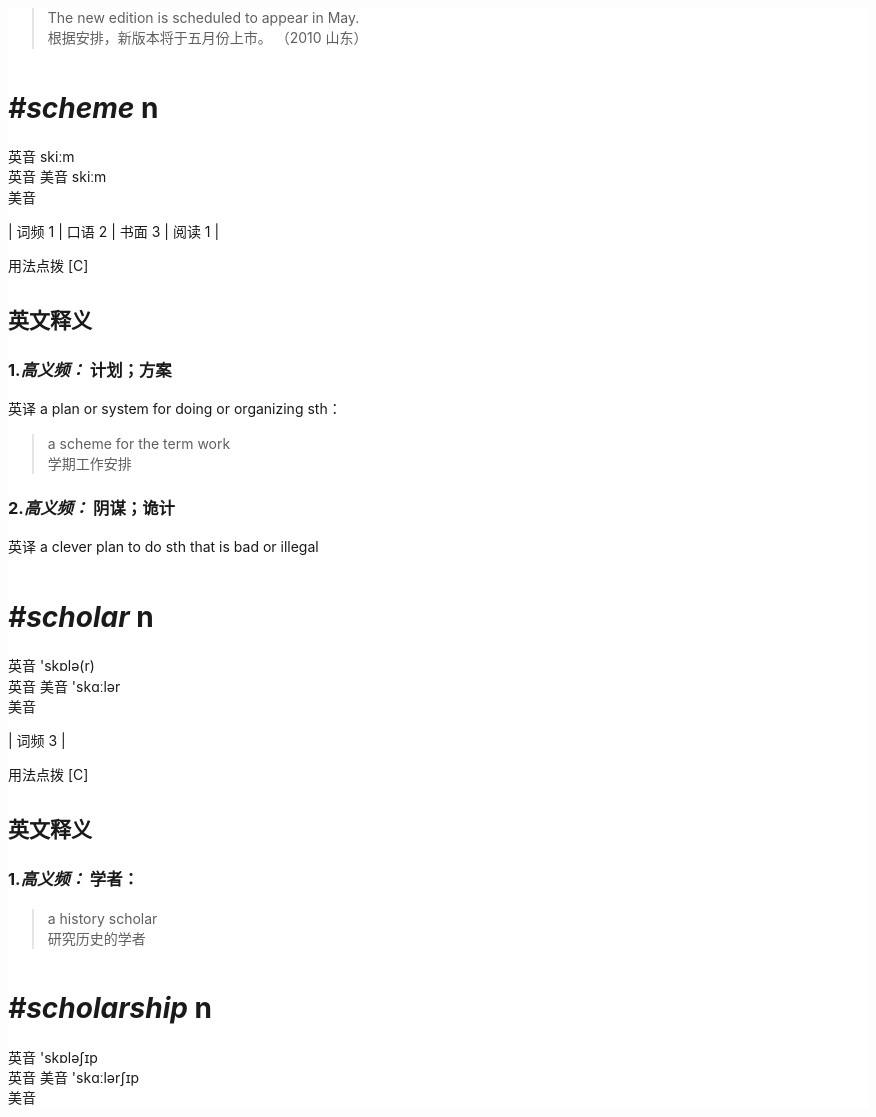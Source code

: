  > The new edition is scheduled to appear in May.   
 > 根据安排，新版本将于五月份上市。  （2010 山东）  
<audio src="./media/schedule-6.aac"></audio>


# ***\#scheme*** n
英音 skiːm  
英音
<audio src="./media/scheme-B.aac"></audio>
美音 skiːm  
美音
<audio src="./media/scheme.aac"></audio>


| 词频 1 | 口语 2 | 书面 3 | 阅读 1 |  

用法点拨  [C]

英文释义
---
### 1.*高义频：* **计划；方案**  
英译 a plan or system for doing or organizing sth：

 > a scheme for the term work   
 > 学期工作安排    

### 2.*高义频：* **阴谋；诡计**  
英译 a clever plan to do sth that is bad or illegal


# ***\#scholar*** n
英音 'skɒlə(r)  
英音
<audio src="./media/scholar-B.aac"></audio>
美音 'skɑːlər  
美音
<audio src="./media/scholar.aac"></audio>


| 词频 3 |  

用法点拨  [C]

英文释义
---
### 1.*高义频：* **学者：**  

 > a history scholar   
 > 研究历史的学者    


# ***\#scholarship*** n
英音 'skɒləʃɪp  
英音
<audio src="./media/scholarship-B.aac"></audio>
美音 'skɑːlərʃɪp  
美音
<audio src="./media/scholarship.aac"></audio>

